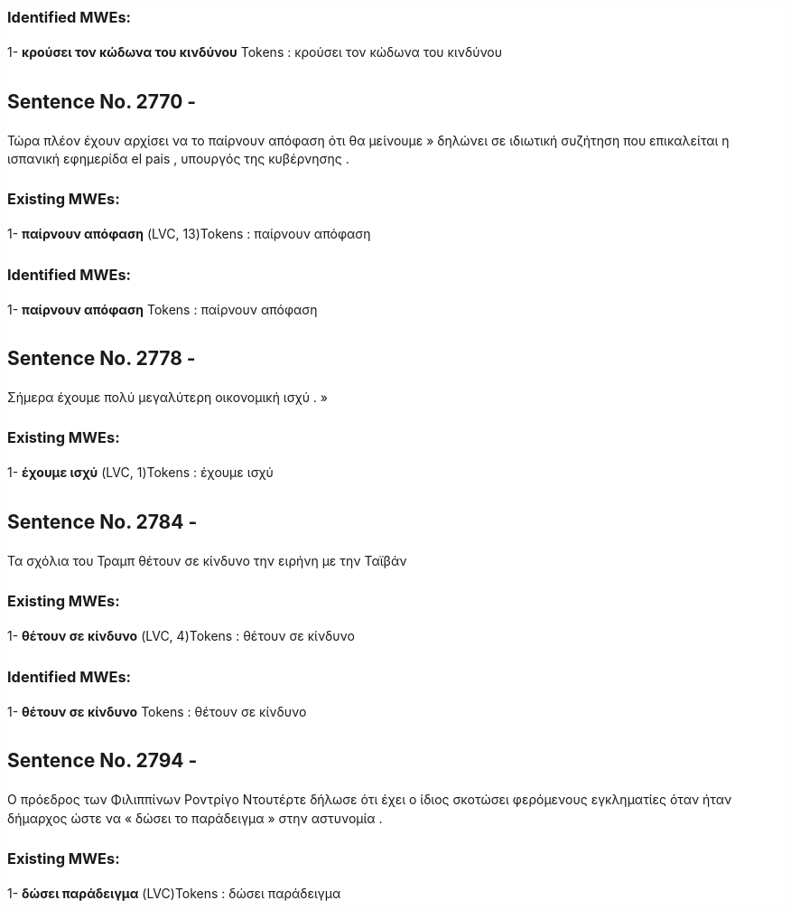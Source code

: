 ### Identified MWEs: 
1- **κρούσει τον κώδωνα του κινδύνου** Tokens : 
κρούσει
τον
κώδωνα
του
κινδύνου

## Sentence No. 2770 - 
Τώρα πλέον έχουν αρχίσει να το παίρνουν απόφαση ότι θα μείνουμε » δηλώνει σε ιδιωτική συζήτηση που επικαλείται η ισπανική εφημερίδα el pais , υπουργός της κυβέρνησης . 
### Existing MWEs: 
1- **παίρνουν απόφαση** (LVC, 13)Tokens : 
παίρνουν
απόφαση

### Identified MWEs: 
1- **παίρνουν απόφαση** Tokens : 
παίρνουν
απόφαση

## Sentence No. 2778 - 
Σήμερα έχουμε πολύ μεγαλύτερη οικονομική ισχύ . » 
### Existing MWEs: 
1- **έχουμε ισχύ** (LVC, 1)Tokens : 
έχουμε
ισχύ

## Sentence No. 2784 - 
Τα σχόλια του Τραμπ θέτουν σε κίνδυνο την ειρήνη με την Ταϊβάν 
### Existing MWEs: 
1- **θέτουν σε κίνδυνο** (LVC, 4)Tokens : 
θέτουν
σε
κίνδυνο

### Identified MWEs: 
1- **θέτουν σε κίνδυνο** Tokens : 
θέτουν
σε
κίνδυνο

## Sentence No. 2794 - 
Ο πρόεδρος των Φιλιππίνων Ροντρίγο Ντουτέρτε δήλωσε ότι έχει ο ίδιος σκοτώσει φερόμενους εγκληματίες όταν ήταν δήμαρχος ώστε να « δώσει το παράδειγμα » στην αστυνομία . 
### Existing MWEs: 
1- **δώσει παράδειγμα** (LVC)Tokens : 
δώσει
παράδειγμα
